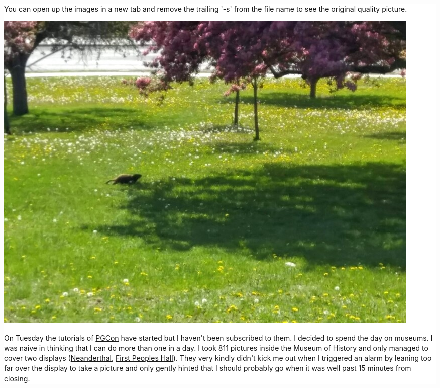 You can open up the images in a new tab and remove the trailing '-s' from the file name to see the original quality picture.

![closer picture of the animal](/images/IMG_20190527_160807-s.jpg)

On Tuesday the tutorials of [PGCon](https://www.pgcon.org/2019/schedule/) have started but I haven't been subscribed to them. I decided to spend the day on museums. I was naive in thinking that I can do more than one in a day. I took 811 pictures inside the Museum of History and only managed to cover two displays ([Neanderthal](https://www.historymuseum.ca/media/neanderthal-exhibition-opens-at-the-canadian-museum-of-history-in-a-north-american-exclusive/), [First Peoples Hall](https://www.historymuseum.ca/event/first-peoples-hall/)). They very kindly didn't kick me out when I triggered an alarm by leaning too far over the display to take a picture and only gently hinted that I should probably go when it was well past 15 minutes from closing.
